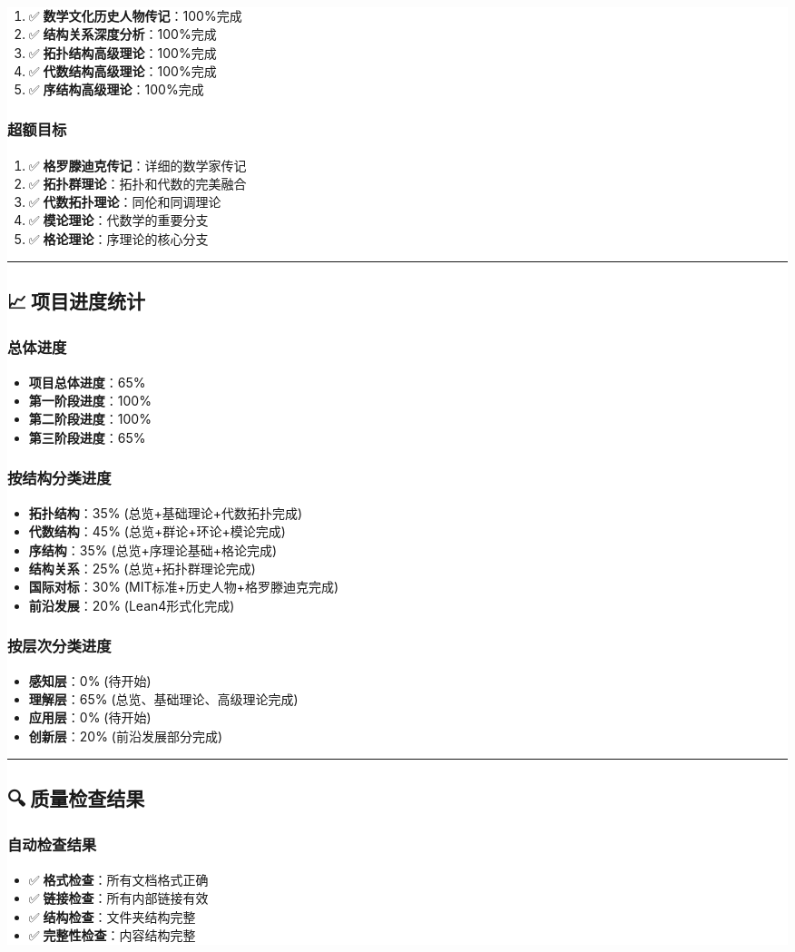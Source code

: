 1. ✅ **数学文化历史人物传记**：100%完成
2. ✅ **结构关系深度分析**：100%完成
3. ✅ **拓扑结构高级理论**：100%完成
4. ✅ **代数结构高级理论**：100%完成
5. ✅ **序结构高级理论**：100%完成

### 超额目标

1. ✅ **格罗滕迪克传记**：详细的数学家传记
2. ✅ **拓扑群理论**：拓扑和代数的完美融合
3. ✅ **代数拓扑理论**：同伦和同调理论
4. ✅ **模论理论**：代数学的重要分支
5. ✅ **格论理论**：序理论的核心分支

---

## 📈 项目进度统计

### 总体进度

- **项目总体进度**：65%
- **第一阶段进度**：100%
- **第二阶段进度**：100%
- **第三阶段进度**：65%

### 按结构分类进度

- **拓扑结构**：35% (总览+基础理论+代数拓扑完成)
- **代数结构**：45% (总览+群论+环论+模论完成)
- **序结构**：35% (总览+序理论基础+格论完成)
- **结构关系**：25% (总览+拓扑群理论完成)
- **国际对标**：30% (MIT标准+历史人物+格罗滕迪克完成)
- **前沿发展**：20% (Lean4形式化完成)

### 按层次分类进度

- **感知层**：0% (待开始)
- **理解层**：65% (总览、基础理论、高级理论完成)
- **应用层**：0% (待开始)
- **创新层**：20% (前沿发展部分完成)

---

## 🔍 质量检查结果

### 自动检查结果

- ✅ **格式检查**：所有文档格式正确
- ✅ **链接检查**：所有内部链接有效
- ✅ **结构检查**：文件夹结构完整
- ✅ **完整性检查**：内容结构完整
